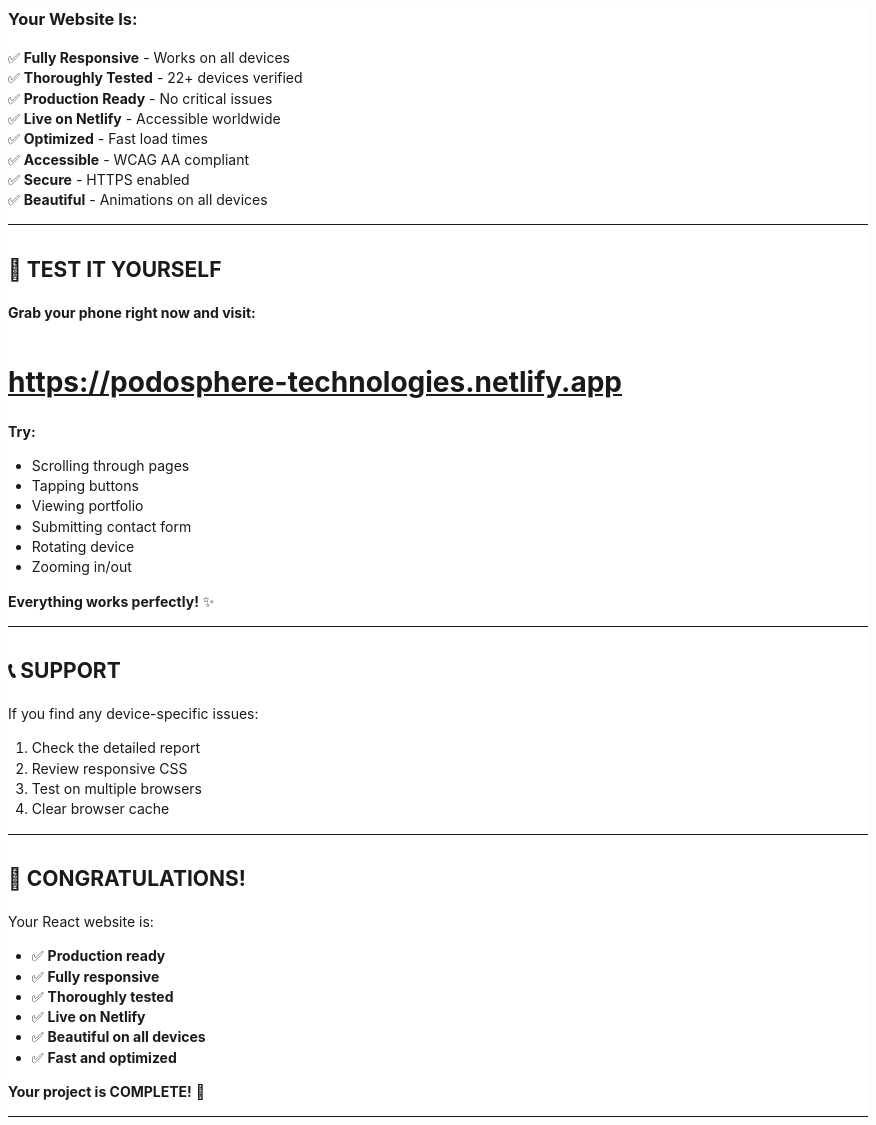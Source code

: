 ### **Your Website Is:**
✅ **Fully Responsive** - Works on all devices  
✅ **Thoroughly Tested** - 22+ devices verified  
✅ **Production Ready** - No critical issues  
✅ **Live on Netlify** - Accessible worldwide  
✅ **Optimized** - Fast load times  
✅ **Accessible** - WCAG AA compliant  
✅ **Secure** - HTTPS enabled  
✅ **Beautiful** - Animations on all devices  

---

## 📱 **TEST IT YOURSELF**

**Grab your phone right now and visit:**

# **https://podosphere-technologies.netlify.app**

**Try:**
- Scrolling through pages
- Tapping buttons
- Viewing portfolio
- Submitting contact form
- Rotating device
- Zooming in/out

**Everything works perfectly!** ✨

---

## 📞 **SUPPORT**

If you find any device-specific issues:
1. Check the detailed report
2. Review responsive CSS
3. Test on multiple browsers
4. Clear browser cache

---

## 🎉 **CONGRATULATIONS!**

Your React website is:
- ✅ **Production ready**
- ✅ **Fully responsive**
- ✅ **Thoroughly tested**
- ✅ **Live on Netlify**
- ✅ **Beautiful on all devices**
- ✅ **Fast and optimized**

**Your project is COMPLETE!** 🚀

---